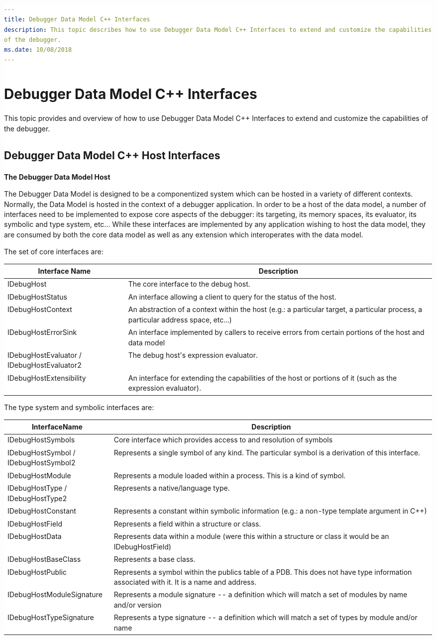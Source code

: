 ```yaml
---
title: Debugger Data Model C++ Interfaces 
description: This topic describes how to use Debugger Data Model C++ Interfaces to extend and customize the capabilities of the debugger.
ms.date: 10/08/2018
---
```


# Debugger Data Model C++ Interfaces 

This topic provides and overview of how to use Debugger Data Model C++ Interfaces to extend and customize the capabilities of the debugger.

## <span id="hostinterface"></span> Debugger Data Model C++ Host Interfaces

**The Debugger Data Model Host**

The Debugger Data Model is designed to be a componentized system which can be hosted in a variety of different contexts. Normally, the Data Model is hosted in the context of a debugger application. In order to be a host of the data model, a number of interfaces need to be implemented to expose core aspects of the debugger: its targeting, its memory spaces, its evaluator, its symbolic and type system, etc... While these interfaces are implemented by any application wishing to host the data model, they are consumed by both the core data model as well as any extension which interoperates with the data model. 

The set of core interfaces are: 

Interface Name | Description
|--------------|---------------|
IDebugHost | The core interface to the debug host.
IDebugHostStatus  | An interface allowing a client to query for the status of the host.
IDebugHostContext  | An abstraction of a context within the host (e.g.: a particular target, a particular process, a particular address space, etc...)
IDebugHostErrorSink  | An interface implemented by callers to receive errors from certain portions of the host and data model
IDebugHostEvaluator / IDebugHostEvaluator2  | The debug host's expression evaluator.
IDebugHostExtensibility  | An interface for extending the capabilities of the host or portions of it (such as the expression evaluator).

The type system and symbolic interfaces are: 

InterfaceName | Description
|--------------|---------------|
IDebugHostSymbols | Core interface which provides access to and resolution of symbols
IDebugHostSymbol / IDebugHostSymbol2  | Represents a single symbol of any kind. The particular symbol is a derivation of this interface.
IDebugHostModule | Represents a module loaded within a process. This is a kind of symbol.
IDebugHostType / IDebugHostType2  | Represents a native/language type.
IDebugHostConstant  | Represents a constant within symbolic information (e.g.: a non-type template argument in C++)
IDebugHostField  | Represents a field within a structure or class.
IDebugHostData | Represents data within a module (were this within a structure or class it would be an IDebugHostField)
IDebugHostBaseClass | Represents a base class.
IDebugHostPublic  | Represents a symbol within the publics table of a PDB. This does not have type information associated with it. It is a name and address.
IDebugHostModuleSignature | Represents a module signature -- a definition which will match a set of modules by name and/or version
IDebugHostTypeSignature | Represents a type signature -- a definition which will match a set of types by module and/or name
